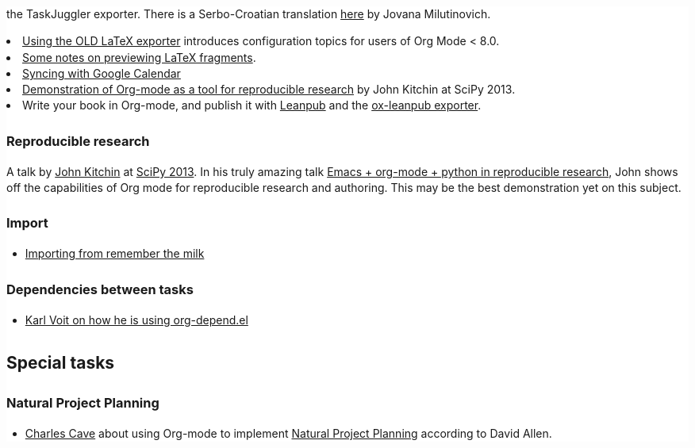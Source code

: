 the TaskJuggler exporter.  There is a Serbo-Croatian translation <a href="org-taskjuggler-scr.html">here</a> by
Jovana Milutinovich.</li>
<li><a href="org-latex-export.html">Using the OLD LaTeX exporter</a> introduces configuration topics for
users of Org Mode &lt; 8.0.</li>
<li><a href="org-latex-preview.html">Some notes on previewing LaTeX fragments</a>.</li>
<li><a href="org-google-sync.html">Syncing with Google Calendar</a></li>
<li><a href="http://www.youtube.com/watch?v=1-dUkyn_fZA">Demonstration of Org-mode as a tool for reproducible research</a> by John Kitchin
at SciPy 2013.</li>
<li>Write your book in Org-mode, and publish it with <a href="http://leanpub.com">Leanpub</a> and the <a href="http://juanreyero.com/open/ox-leanpub/index.html">ox-leanpub exporter</a>.</li>
</ul>
</div>
</div>

<div id="outline-container-orgc94ee74" class="outline-3">
<h3 id="orgc94ee74">Reproducible research</h3>
<div class="outline-text-3" id="text-orgc94ee74">
<p>
A talk by <a href="http://www.cheme.cmu.edu/people/faculty/jkitchin.htm">John Kitchin</a> at <a href="http://conference.scipy.org/scipy2013/">SciPy 2013</a>. In his truly amazing talk
<a href="http://www.youtube.com/watch?v=1-dUkyn_fZA">Emacs + org-mode + python in reproducible research</a>, John shows off
the capabilities of Org mode for reproducible research and
authoring.  This may be the best demonstration yet on this subject.
</p>
</div>
</div>
<div id="outline-container-org8806b6a" class="outline-3">
<h3 id="org8806b6a">Import</h3>
<div class="outline-text-3" id="text-org8806b6a">
<ul class="org-ul">
<li><a href="org-import-rtm.html">Importing from remember the milk</a></li>
</ul>
</div>
</div>

<div id="outline-container-org842c618" class="outline-3">
<h3 id="org842c618">Dependencies between tasks</h3>
<div class="outline-text-3" id="text-org842c618">
<ul class="org-ul">
<li><a href="http://karl-voit.at/2016/12/18/org-depend/">Karl Voit on how he is using org-depend.el</a></li>
</ul>
</div>
</div>
</div>

<div id="outline-container-orge78b1f1" class="outline-2">
<h2 id="orge78b1f1">Special tasks</h2>
<div class="outline-text-2" id="text-orge78b1f1">
</div>
<div id="outline-container-org352f77d" class="outline-3">
<h3 id="org352f77d">Natural Project Planning</h3>
<div class="outline-text-3" id="text-org352f77d">
<ul class="org-ul">
<li><a href="http://members.optusnet.com.au/~charles57/GTD/">Charles Cave</a> about using Org-mode to implement <a href="http://members.optusnet.com.au/~charles57/GTD/Natural_Project_Planning.html">Natural Project
Planning</a> according to David Allen.</li>
</ul>
</div>
</div>